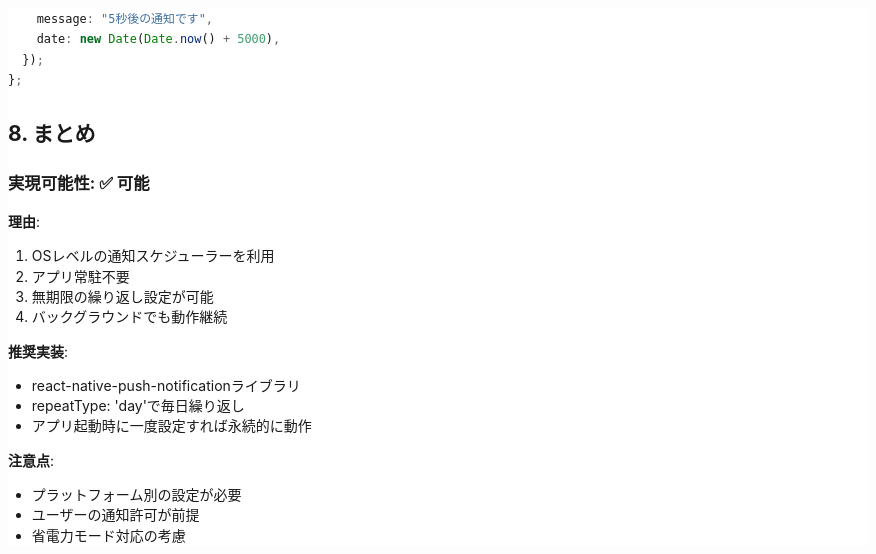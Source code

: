 ```typescript
    message: "5秒後の通知です",
    date: new Date(Date.now() + 5000),
  });
};
```

## 8. まとめ

### 実現可能性: ✅ 可能

**理由**:
1. OSレベルの通知スケジューラーを利用
2. アプリ常駐不要
3. 無期限の繰り返し設定が可能
4. バックグラウンドでも動作継続

**推奨実装**:
- react-native-push-notificationライブラリ
- repeatType: 'day'で毎日繰り返し
- アプリ起動時に一度設定すれば永続的に動作

**注意点**:
- プラットフォーム別の設定が必要
- ユーザーの通知許可が前提
- 省電力モード対応の考慮